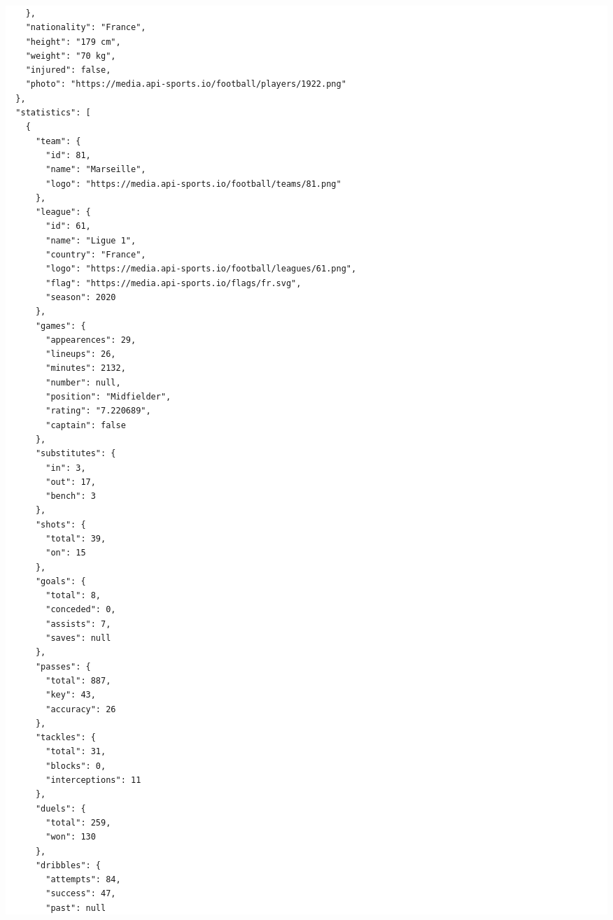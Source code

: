         },
        "nationality": "France",
        "height": "179 cm",
        "weight": "70 kg",
        "injured": false,
        "photo": "https://media.api-sports.io/football/players/1922.png"
      },
      "statistics": [
        {
          "team": {
            "id": 81,
            "name": "Marseille",
            "logo": "https://media.api-sports.io/football/teams/81.png"
          },
          "league": {
            "id": 61,
            "name": "Ligue 1",
            "country": "France",
            "logo": "https://media.api-sports.io/football/leagues/61.png",
            "flag": "https://media.api-sports.io/flags/fr.svg",
            "season": 2020
          },
          "games": {
            "appearences": 29,
            "lineups": 26,
            "minutes": 2132,
            "number": null,
            "position": "Midfielder",
            "rating": "7.220689",
            "captain": false
          },
          "substitutes": {
            "in": 3,
            "out": 17,
            "bench": 3
          },
          "shots": {
            "total": 39,
            "on": 15
          },
          "goals": {
            "total": 8,
            "conceded": 0,
            "assists": 7,
            "saves": null
          },
          "passes": {
            "total": 887,
            "key": 43,
            "accuracy": 26
          },
          "tackles": {
            "total": 31,
            "blocks": 0,
            "interceptions": 11
          },
          "duels": {
            "total": 259,
            "won": 130
          },
          "dribbles": {
            "attempts": 84,
            "success": 47,
            "past": null